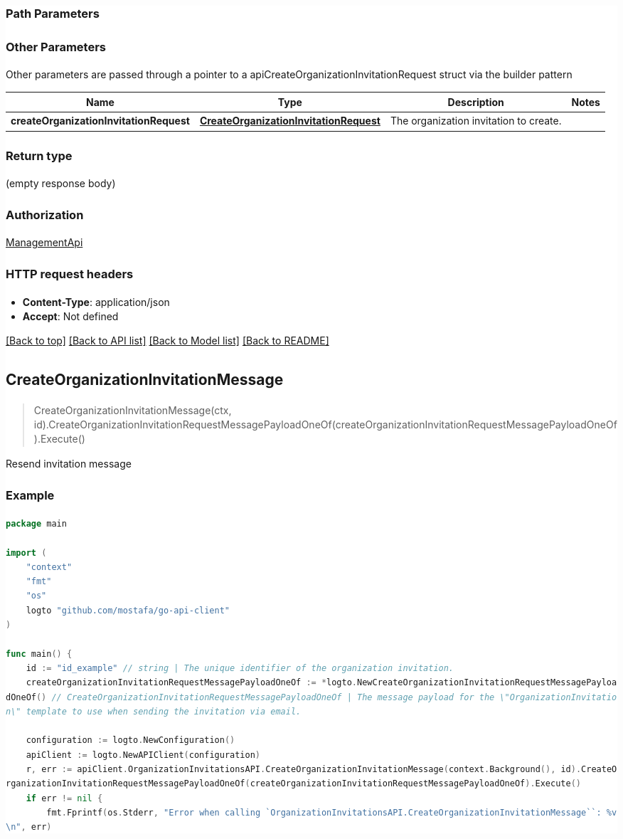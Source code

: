 ### Path Parameters



### Other Parameters

Other parameters are passed through a pointer to a apiCreateOrganizationInvitationRequest struct via the builder pattern


Name | Type | Description  | Notes
------------- | ------------- | ------------- | -------------
 **createOrganizationInvitationRequest** | [**CreateOrganizationInvitationRequest**](CreateOrganizationInvitationRequest.md) | The organization invitation to create. | 

### Return type

 (empty response body)

### Authorization

[ManagementApi](../README.md#ManagementApi)

### HTTP request headers

- **Content-Type**: application/json
- **Accept**: Not defined

[[Back to top]](#) [[Back to API list]](../README.md#documentation-for-api-endpoints)
[[Back to Model list]](../README.md#documentation-for-models)
[[Back to README]](../README.md)


## CreateOrganizationInvitationMessage

> CreateOrganizationInvitationMessage(ctx, id).CreateOrganizationInvitationRequestMessagePayloadOneOf(createOrganizationInvitationRequestMessagePayloadOneOf).Execute()

Resend invitation message



### Example

```go
package main

import (
	"context"
	"fmt"
	"os"
	logto "github.com/mostafa/go-api-client"
)

func main() {
	id := "id_example" // string | The unique identifier of the organization invitation.
	createOrganizationInvitationRequestMessagePayloadOneOf := *logto.NewCreateOrganizationInvitationRequestMessagePayloadOneOf() // CreateOrganizationInvitationRequestMessagePayloadOneOf | The message payload for the \"OrganizationInvitation\" template to use when sending the invitation via email.

	configuration := logto.NewConfiguration()
	apiClient := logto.NewAPIClient(configuration)
	r, err := apiClient.OrganizationInvitationsAPI.CreateOrganizationInvitationMessage(context.Background(), id).CreateOrganizationInvitationRequestMessagePayloadOneOf(createOrganizationInvitationRequestMessagePayloadOneOf).Execute()
	if err != nil {
		fmt.Fprintf(os.Stderr, "Error when calling `OrganizationInvitationsAPI.CreateOrganizationInvitationMessage``: %v\n", err)
```